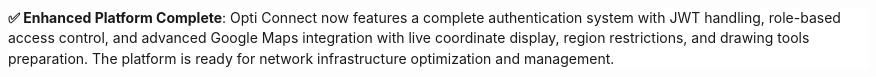 
**✅ Enhanced Platform Complete**: Opti Connect now features a complete authentication system with JWT handling, role-based access control, and advanced Google Maps integration with live coordinate display, region restrictions, and drawing tools preparation. The platform is ready for network infrastructure optimization and management.
